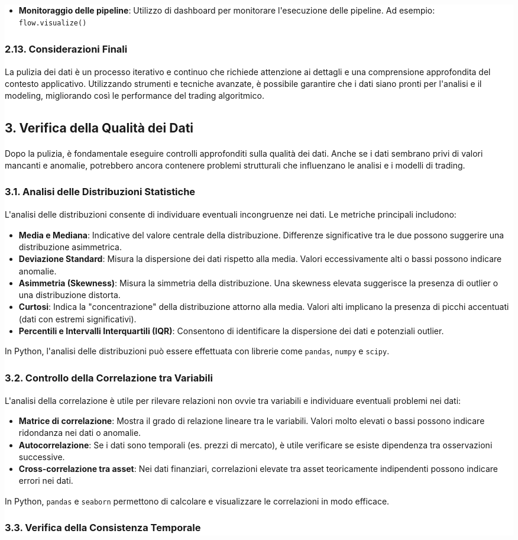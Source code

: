 - **Monitoraggio delle pipeline**: Utilizzo di dashboard per monitorare l'esecuzione delle pipeline. Ad esempio:  
  `flow.visualize()`

### 2.13. Considerazioni Finali

La pulizia dei dati è un processo iterativo e continuo che richiede attenzione ai dettagli e una comprensione approfondita del contesto applicativo. Utilizzando strumenti e tecniche avanzate, è possibile garantire che i dati siano pronti per l'analisi e il modeling, migliorando così le performance del trading algoritmico.


## 3. Verifica della Qualità dei Dati

Dopo la pulizia, è fondamentale eseguire controlli approfonditi sulla qualità dei dati. Anche se i dati sembrano privi di valori mancanti e anomalie, potrebbero ancora contenere problemi strutturali che influenzano le analisi e i modelli di trading.

### 3.1. Analisi delle Distribuzioni Statistiche

L'analisi delle distribuzioni consente di individuare eventuali incongruenze nei dati. Le metriche principali includono:

- **Media e Mediana**: Indicative del valore centrale della distribuzione. Differenze significative tra le due possono suggerire una distribuzione asimmetrica.
- **Deviazione Standard**: Misura la dispersione dei dati rispetto alla media. Valori eccessivamente alti o bassi possono indicare anomalie.
- **Asimmetria (Skewness)**: Misura la simmetria della distribuzione. Una skewness elevata suggerisce la presenza di outlier o una distribuzione distorta.
- **Curtosi**: Indica la "concentrazione" della distribuzione attorno alla media. Valori alti implicano la presenza di picchi accentuati (dati con estremi significativi).
- **Percentili e Intervalli Interquartili (IQR)**: Consentono di identificare la dispersione dei dati e potenziali outlier.

In Python, l'analisi delle distribuzioni può essere effettuata con librerie come `pandas`, `numpy` e `scipy`. 

### 3.2. Controllo della Correlazione tra Variabili

L'analisi della correlazione è utile per rilevare relazioni non ovvie tra variabili e individuare eventuali problemi nei dati:

- **Matrice di correlazione**: Mostra il grado di relazione lineare tra le variabili. Valori molto elevati o bassi possono indicare ridondanza nei dati o anomalie.
- **Autocorrelazione**: Se i dati sono temporali (es. prezzi di mercato), è utile verificare se esiste dipendenza tra osservazioni successive.
- **Cross-correlazione tra asset**: Nei dati finanziari, correlazioni elevate tra asset teoricamente indipendenti possono indicare errori nei dati.

In Python, `pandas` e `seaborn` permettono di calcolare e visualizzare le correlazioni in modo efficace.

### 3.3. Verifica della Consistenza Temporale
